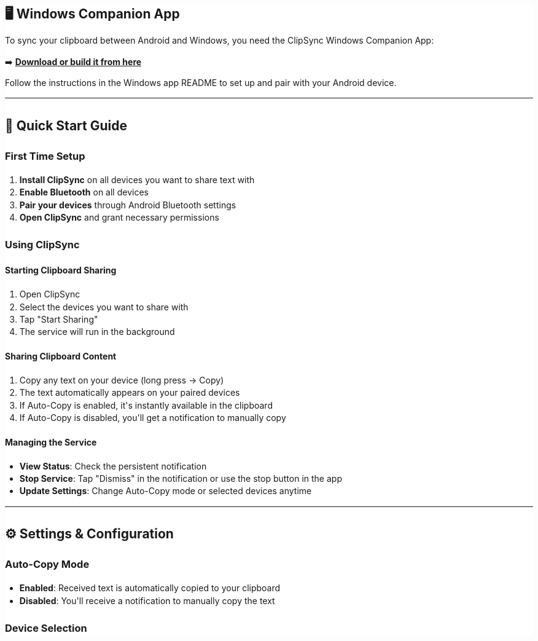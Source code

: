 
## 🖥️ Windows Companion App

To sync your clipboard between Android and Windows, you need the ClipSync Windows Companion App:

➡️ [**Download or build it from here**](https://github.com/aubynsamuel/clipsync-windows.git)

Follow the instructions in the Windows app README to set up and pair with your Android device.

---

## 🎯 Quick Start Guide

### First Time Setup

1. **Install ClipSync** on all devices you want to share text with
2. **Enable Bluetooth** on all devices
3. **Pair your devices** through Android Bluetooth settings
4. **Open ClipSync** and grant necessary permissions

### Using ClipSync

#### Starting Clipboard Sharing

1. Open ClipSync
2. Select the devices you want to share with
3. Tap "Start Sharing"
4. The service will run in the background

#### Sharing Clipboard Content

1. Copy any text on your device (long press → Copy)
2. The text automatically appears on your paired devices
3. If Auto-Copy is enabled, it's instantly available in the clipboard
4. If Auto-Copy is disabled, you'll get a notification to manually copy

#### Managing the Service

- **View Status**: Check the persistent notification
- **Stop Service**: Tap "Dismiss" in the notification or use the stop button in the app
- **Update Settings**: Change Auto-Copy mode or selected devices anytime

---

## ⚙️ Settings & Configuration

### Auto-Copy Mode

- **Enabled**: Received text is automatically copied to your clipboard
- **Disabled**: You'll receive a notification to manually copy the text

### Device Selection
